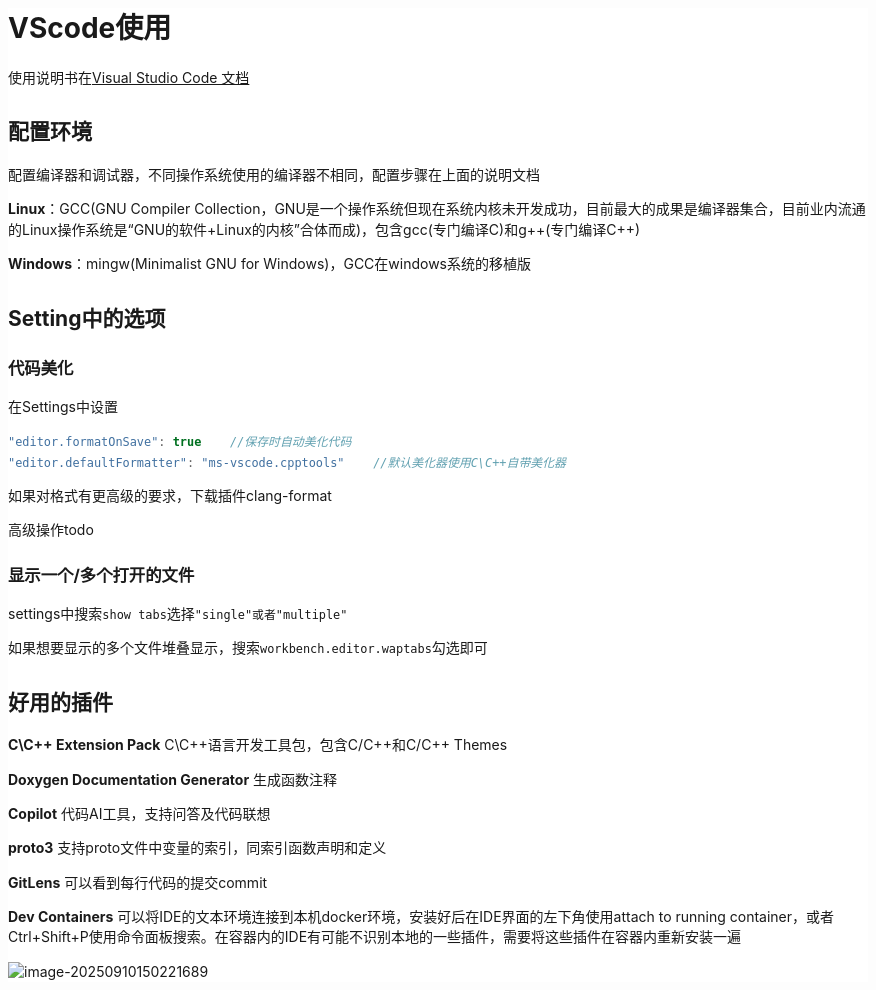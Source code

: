 

# VScode使用

使用说明书在[Visual Studio Code 文档](https://code.visualstudio.com/docs)

## 配置环境

配置编译器和调试器，不同操作系统使用的编译器不相同，配置步骤在上面的说明文档

**Linux**：GCC(GNU Compiler Collection，GNU是一个操作系统但现在系统内核未开发成功，目前最大的成果是编译器集合，目前业内流通的Linux操作系统是“GNU的软件+Linux的内核”合体而成)，包含gcc(专门编译C)和g++(专门编译C++)

**Windows**：mingw(Minimalist GNU for Windows)，GCC在windows系统的移植版

## Setting中的选项

### 代码美化

在Settings中设置

```c++
"editor.formatOnSave": true    //保存时自动美化代码
"editor.defaultFormatter": "ms-vscode.cpptools"    //默认美化器使用C\C++自带美化器
```

如果对格式有更高级的要求，下载插件clang-format

高级操作todo

### 显示一个/多个打开的文件

settings中搜索`show tabs`选择`"single"或者"multiple"`

如果想要显示的多个文件堆叠显示，搜索`workbench.editor.waptabs`勾选即可



## 好用的插件

**C\C++ Extension Pack**	C\C++语言开发工具包，包含C/C++和C/C++ Themes

**Doxygen Documentation Generator**	生成函数注释

**Copilot**	代码AI工具，支持问答及代码联想

**proto3**	支持proto文件中变量的索引，同索引函数声明和定义

**GitLens**	可以看到每行代码的提交commit

**Dev Containers**	可以将IDE的文本环境连接到本机docker环境，安装好后在IDE界面的左下角使用attach to running container，或者Ctrl+Shift+P使用命令面板搜索。在容器内的IDE有可能不识别本地的一些插件，需要将这些插件在容器内重新安装一遍

![image-20250910150221689](/home/hb35341/.config/Typora/typora-user-images/image-20250910150221689.png)



